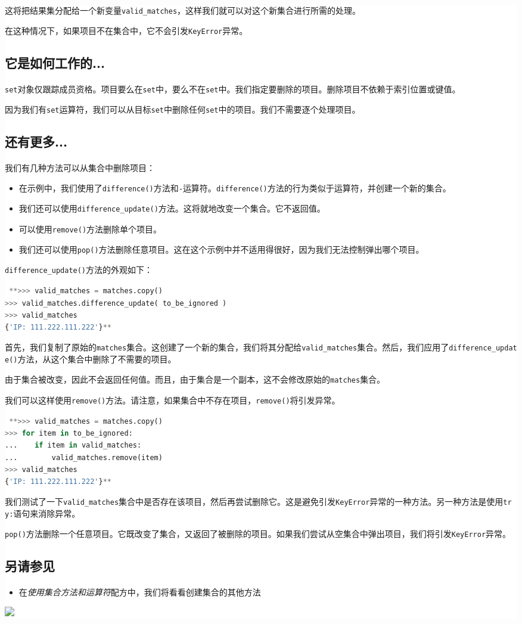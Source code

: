 这将把结果集分配给一个新变量`valid_matches`，这样我们就可以对这个新集合进行所需的处理。

在这种情况下，如果项目不在集合中，它不会引发`KeyError`异常。

## 它是如何工作的...

`set`对象仅跟踪成员资格。项目要么在`set`中，要么不在`set`中。我们指定要删除的项目。删除项目不依赖于索引位置或键值。

因为我们有`set`运算符，我们可以从目标`set`中删除任何`set`中的项目。我们不需要逐个处理项目。

## 还有更多...

我们有几种方法可以从集合中删除项目：

+   在示例中，我们使用了`difference()`方法和`-`运算符。`difference()`方法的行为类似于运算符，并创建一个新的集合。

+   我们还可以使用`difference_update()`方法。这将就地改变一个集合。它不返回值。

+   可以使用`remove()`方法删除单个项目。

+   我们还可以使用`pop()`方法删除任意项目。这在这个示例中并不适用得很好，因为我们无法控制弹出哪个项目。

`difference_update()`方法的外观如下：

```py
 **>>> valid_matches = matches.copy() 
>>> valid_matches.difference_update( to_be_ignored ) 
>>> valid_matches 
{'IP: 111.222.111.222'}** 

```

首先，我们复制了原始的`matches`集合。这创建了一个新的集合，我们将其分配给`valid_matches`集合。然后，我们应用了`difference_update()`方法，从这个集合中删除了不需要的项目。

由于集合被改变，因此不会返回任何值。而且，由于集合是一个副本，这不会修改原始的`matches`集合。

我们可以这样使用`remove()`方法。请注意，如果集合中不存在项目，`remove()`将引发异常。

```py
 **>>> valid_matches = matches.copy() 
>>> for item in to_be_ignored: 
...    if item in valid_matches: 
...        valid_matches.remove(item) 
>>> valid_matches 
{'IP: 111.222.111.222'}** 

```

我们测试了一下`valid_matches`集合中是否存在该项目，然后再尝试删除它。这是避免引发`KeyError`异常的一种方法。另一种方法是使用`try:`语句来消除异常。

`pop()`方法删除一个任意项目。它既改变了集合，又返回了被删除的项目。如果我们尝试从空集合中弹出项目，我们将引发`KeyError`异常。

## 另请参见

+   在*使用集合方法和运算符*配方中，我们将看看创建集合的其他方法

![](image/614271.jpg)
